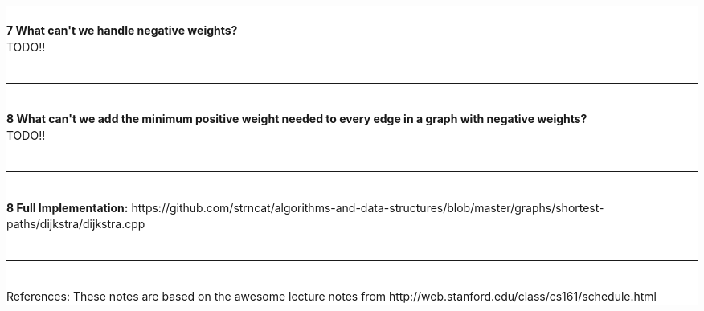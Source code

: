 <br>
<b>7 What can't we handle negative weights?</b> 
<br>
TODO!!
<br>
<br>
<hr>

<br>
<b>8 What can't we add the minimum positive weight needed to every edge in a graph with negative weights?</b> 
<br>
TODO!!
<br>
<br>
<hr>

<br>
<b>8 Full Implementation:</b> 
https://github.com/strncat/algorithms-and-data-structures/blob/master/graphs/shortest-paths/dijkstra/dijkstra.cpp
<br>
<br>
<hr>

<br>
References: These notes are based on the awesome lecture notes from http://web.stanford.edu/class/cs161/schedule.html



